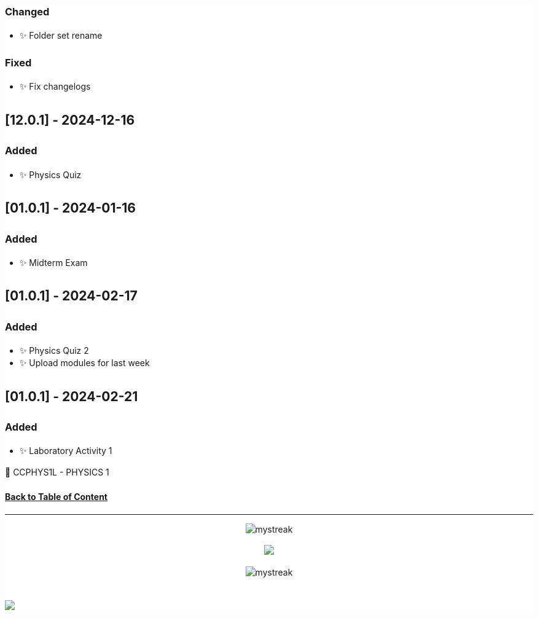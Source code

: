 ### Changed
- ✨ Folder set rename

### Fixed 
- ✨ Fix changelogs

## [12.0.1] - 2024-12-16   
### Added  
- ✨ Physics Quiz

## [01.0.1] - 2024-01-16   
### Added  
- ✨ Midterm Exam

## [01.0.1] - 2024-02-17   
### Added  
- ✨ Physics Quiz 2
- ✨ Upload modules for last week

## [01.0.1] - 2024-02-21   
### Added  
- ✨ Laboratory Activity 1

💫 CCPHYS1L - PHYSICS 1


#### [Back to Table of Content](#ccphys1l)


---
<p align="center">
<img src="https://readme-typing-svg.demolab.com/?lines=Thanks+For+Visiting+Enjoy+Your+Day+~!;" alt="mystreak"/>
</p>


<div align="center">
<img src="https://media.giphy.com/media/wcVQHVg5lYsCDkxz4J/giphy.gif?cid=ecf05e47yz4oc4o3pl85zwujqt2e6xumb1fhticxniefaqmu&ep=v1_stickers_search&rid=giphy.gif&ct=s" width="300">
</div>


<p align="center">
<img src="https://readme-typing-svg.demolab.com/?lines=💎💎Come+Back+Again+next+time💎💎" alt="mystreak"/>
</p>

</p>
    
<br>

<img src="https://user-images.githubusercontent.com/74038190/212284100-561aa473-3905-4a80-b561-0d28506553ee.gif" width="1000">
